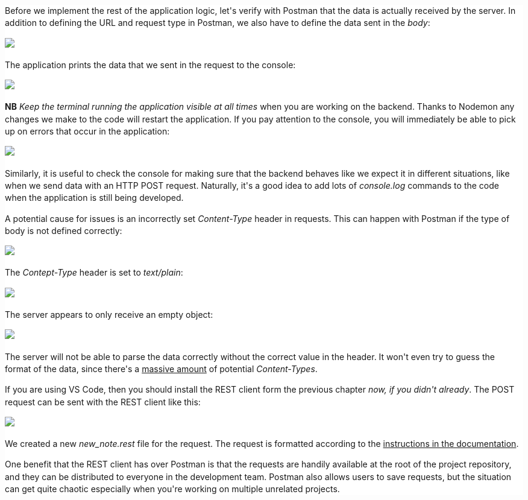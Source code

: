 Before we implement the rest of the application logic, let's verify with Postman that the data is actually received by the server. In addition to defining the URL and request type in Postman, we also have to define the data sent in the <i>body</i>:

![](../images/3/14.png)


The application prints the data that we sent in the request to the console:

![](../images/3/15.png)


**NB** <i>Keep the terminal running the application visible at all times</i> when you are working on the backend. Thanks to Nodemon any changes we make to the code will restart the application. If you pay attention to the console, you will immediately be able to pick up on errors that occur in the application:

![](../images/3/16.png)


Similarly, it is useful to check the console for making sure that the backend behaves like we expect it in different situations, like when we send data with an HTTP POST request. Naturally, it's a good idea to add lots of <em>console.log</em> commands to the code when the application is still being developed.


A potential cause for issues is an incorrectly set <i>Content-Type</i> header in requests. This can happen with Postman if the type of body is not defined correctly:

![](../images/3/17a.png)


The <i>Contept-Type</i> header is set to <i>text/plain</i>:

![](../images/3/18.png)


The server appears to only receive an empty object:

![](../images/3/19.png)


The server will not be able to parse the data correctly without the correct value in the header. It won't even try to guess the format of the data, since there's a [massive amount](https://developer.mozilla.org/en-US/docs/Web/HTTP/Basics_of_HTTP/MIME_types) of potential <i>Content-Types</i>.


If you are using VS Code, then you should install the REST client form the previous chapter <i>now, if you didn't already</i>. The POST request can be sent with the REST client like this:

![](../images/3/20.png)


We created a new <i>new\_note.rest</i> file for the request. The request is formatted according to the [instructions in the documentation](https://github.com/Huachao/vscode-restclient/blob/master/README.md#usage).


One benefit that the REST client has over Postman is that the requests are handily available at the root of the project repository, and they can be distributed to everyone in the development team. Postman also allows users to save requests, but the situation can get quite chaotic especially when you're working on multiple unrelated projects.
